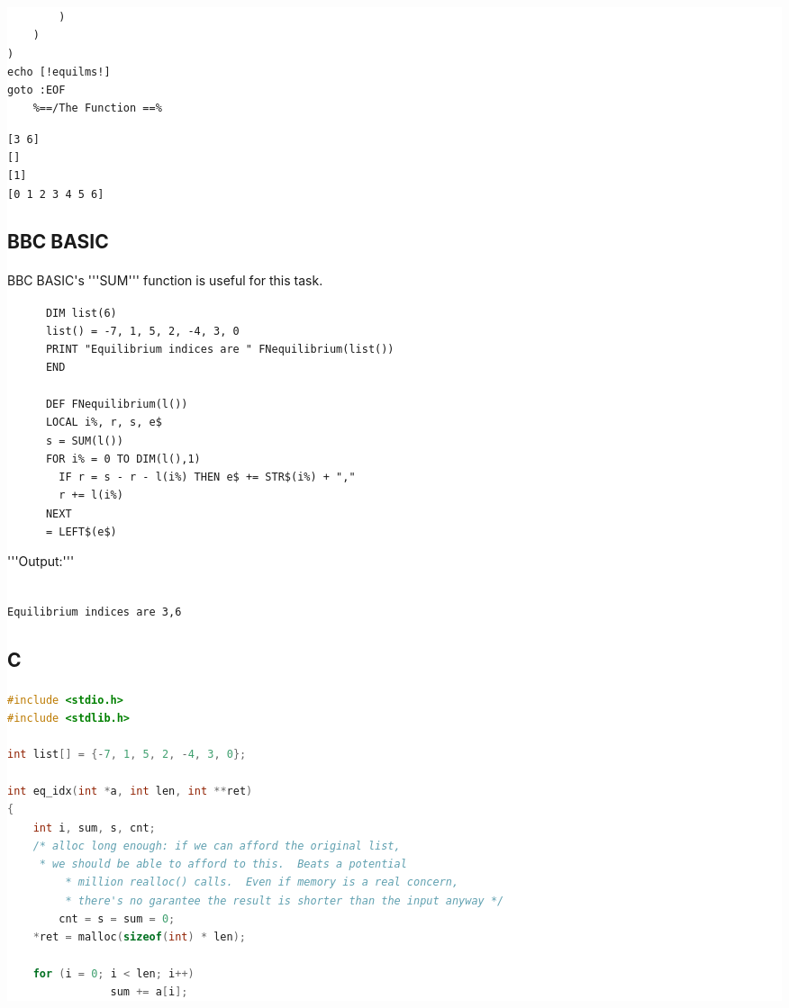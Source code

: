 ```dos
		)
	)
)
echo [!equilms!]
goto :EOF
	%==/The Function ==%
```

```txt
[3 6]
[]
[1]
[0 1 2 3 4 5 6]
```



## BBC BASIC

BBC BASIC's '''SUM''' function is useful for this task.

```bbcbasic
      DIM list(6)
      list() = -7, 1, 5, 2, -4, 3, 0
      PRINT "Equilibrium indices are " FNequilibrium(list())
      END

      DEF FNequilibrium(l())
      LOCAL i%, r, s, e$
      s = SUM(l())
      FOR i% = 0 TO DIM(l(),1)
        IF r = s - r - l(i%) THEN e$ += STR$(i%) + ","
        r += l(i%)
      NEXT
      = LEFT$(e$)
```

'''Output:'''

```txt

Equilibrium indices are 3,6

```



## C


```c
#include <stdio.h>
#include <stdlib.h>

int list[] = {-7, 1, 5, 2, -4, 3, 0};

int eq_idx(int *a, int len, int **ret)
{
	int i, sum, s, cnt;
	/* alloc long enough: if we can afford the original list,
	 * we should be able to afford to this.  Beats a potential
         * million realloc() calls.  Even if memory is a real concern,
         * there's no garantee the result is shorter than the input anyway */
        cnt = s = sum = 0;
	*ret = malloc(sizeof(int) * len);

	for (i = 0; i < len; i++)
                sum += a[i];
```